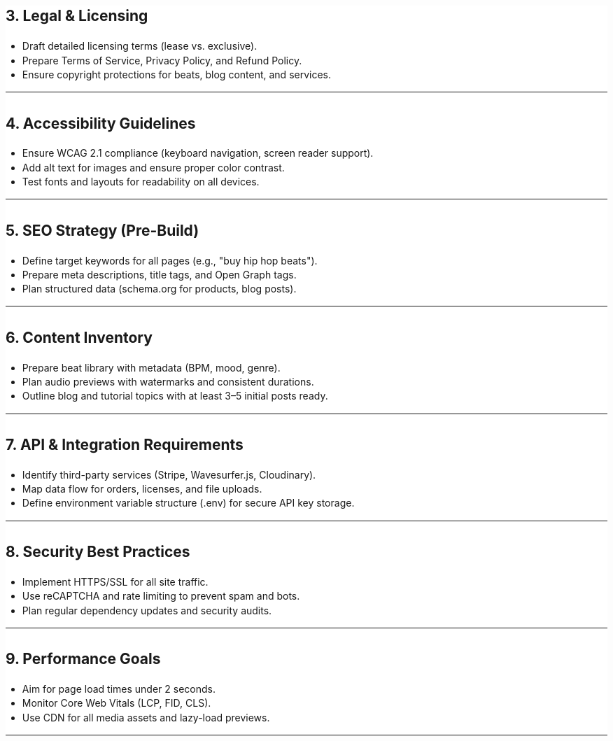 
## **3. Legal & Licensing**
- Draft detailed licensing terms (lease vs. exclusive).
- Prepare Terms of Service, Privacy Policy, and Refund Policy.
- Ensure copyright protections for beats, blog content, and services.

---

## **4. Accessibility Guidelines**
- Ensure WCAG 2.1 compliance (keyboard navigation, screen reader support).
- Add alt text for images and ensure proper color contrast.
- Test fonts and layouts for readability on all devices.

---

## **5. SEO Strategy (Pre-Build)**
- Define target keywords for all pages (e.g., "buy hip hop beats").
- Prepare meta descriptions, title tags, and Open Graph tags.
- Plan structured data (schema.org for products, blog posts).

---

## **6. Content Inventory**
- Prepare beat library with metadata (BPM, mood, genre).
- Plan audio previews with watermarks and consistent durations.
- Outline blog and tutorial topics with at least 3–5 initial posts ready.

---

## **7. API & Integration Requirements**
- Identify third-party services (Stripe, Wavesurfer.js, Cloudinary).
- Map data flow for orders, licenses, and file uploads.
- Define environment variable structure (.env) for secure API key storage.

---

## **8. Security Best Practices**
- Implement HTTPS/SSL for all site traffic.
- Use reCAPTCHA and rate limiting to prevent spam and bots.
- Plan regular dependency updates and security audits.

---

## **9. Performance Goals**
- Aim for page load times under 2 seconds.
- Monitor Core Web Vitals (LCP, FID, CLS).
- Use CDN for all media assets and lazy-load previews.

---